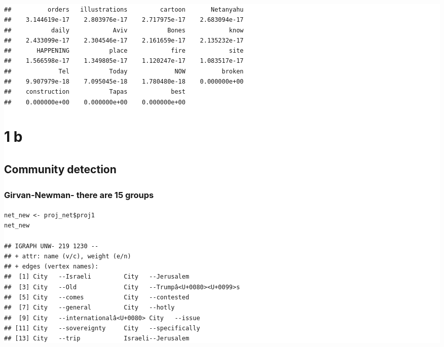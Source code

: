     ##          orders   illustrations         cartoon       Netanyahu 
    ##    3.144619e-17    2.803976e-17    2.717975e-17    2.683094e-17 
    ##           daily            Aviv           Bones            know 
    ##    2.433099e-17    2.304546e-17    2.161659e-17    2.135232e-17 
    ##       HAPPENING           place            fire            site 
    ##    1.566598e-17    1.349805e-17    1.120247e-17    1.083517e-17 
    ##             Tel           Today             NOW          broken 
    ##    9.907979e-18    7.095045e-18    1.780480e-18    0.000000e+00 
    ##    construction           Tapas            best 
    ##    0.000000e+00    0.000000e+00    0.000000e+00

1 b
===

Community detection
-------------------

### Girvan-Newman- there are 15 groups

    net_new <- proj_net$proj1
    net_new

    ## IGRAPH UNW- 219 1230 -- 
    ## + attr: name (v/c), weight (e/n)
    ## + edges (vertex names):
    ##  [1] City   --Israeli         City   --Jerusalem      
    ##  [3] City   --Old             City   --Trumpâ<U+0080><U+0099>s      
    ##  [5] City   --comes           City   --contested      
    ##  [7] City   --general         City   --hotly          
    ##  [9] City   --internationalâ<U+0080> City   --issue          
    ## [11] City   --sovereignty     City   --specifically   
    ## [13] City   --trip            Israeli--Jerusalem      